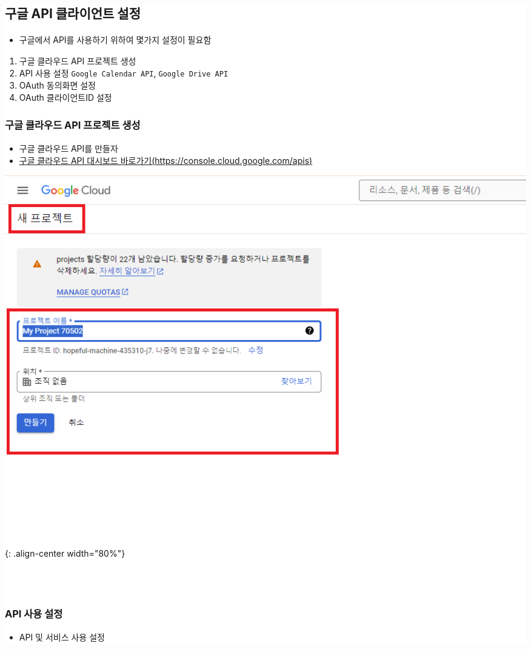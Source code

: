 ## 구글 API 클라이언트 설정
- 구글에서 API를 사용하기 위하여 몇가지 설정이 필요함
1. 구글 클라우드 API 프로젝트 생성
2. API 사용 설정 `Google Calendar API`, `Google Drive API`
3. OAuth 동의화면 설정
4. OAuth 클라이언트ID 설정


### 구글 클라우드 API 프로젝트 생성
- 구글 클라우드 API를 만들자
- [구글 클라우드 API 대시보드 바로가기(https://console.cloud.google.com/apis)](https://console.cloud.google.com/apis)

![image](../../assets/posts_assets/2024-09-10-GoogleAPI/googleapi1.png){: .align-center width="80%"}


<br><br>


### API 사용 설정
- API 및 서비스 사용 설정